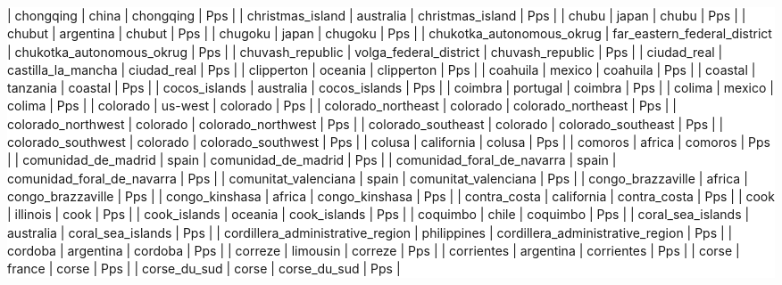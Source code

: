 | chongqing                                | china                            | chongqing                                | Pps     |
| christmas_island                         | australia                        | christmas_island                         | Pps     |
| chubu                                    | japan                            | chubu                                    | Pps     |
| chubut                                   | argentina                        | chubut                                   | Pps     |
| chugoku                                  | japan                            | chugoku                                  | Pps     |
| chukotka_autonomous_okrug                | far_eastern_federal_district     | chukotka_autonomous_okrug                | Pps     |
| chuvash_republic                         | volga_federal_district           | chuvash_republic                         | Pps     |
| ciudad_real                              | castilla_la_mancha               | ciudad_real                              | Pps     |
| clipperton                               | oceania                          | clipperton                               | Pps     |
| coahuila                                 | mexico                           | coahuila                                 | Pps     |
| coastal                                  | tanzania                         | coastal                                  | Pps     |
| cocos_islands                            | australia                        | cocos_islands                            | Pps     |
| coimbra                                  | portugal                         | coimbra                                  | Pps     |
| colima                                   | mexico                           | colima                                   | Pps     |
| colorado                                 | us-west                          | colorado                                 | Pps     |
| colorado_northeast                       | colorado                         | colorado_northeast                       | Pps     |
| colorado_northwest                       | colorado                         | colorado_northwest                       | Pps     |
| colorado_southeast                       | colorado                         | colorado_southeast                       | Pps     |
| colorado_southwest                       | colorado                         | colorado_southwest                       | Pps     |
| colusa                                   | california                       | colusa                                   | Pps     |
| comoros                                  | africa                           | comoros                                  | Pps     |
| comunidad_de_madrid                      | spain                            | comunidad_de_madrid                      | Pps     |
| comunidad_foral_de_navarra               | spain                            | comunidad_foral_de_navarra               | Pps     |
| comunitat_valenciana                     | spain                            | comunitat_valenciana                     | Pps     |
| congo_brazzaville                        | africa                           | congo_brazzaville                        | Pps     |
| congo_kinshasa                           | africa                           | congo_kinshasa                           | Pps     |
| contra_costa                             | california                       | contra_costa                             | Pps     |
| cook                                     | illinois                         | cook                                     | Pps     |
| cook_islands                             | oceania                          | cook_islands                             | Pps     |
| coquimbo                                 | chile                            | coquimbo                                 | Pps     |
| coral_sea_islands                        | australia                        | coral_sea_islands                        | Pps     |
| cordillera_administrative_region         | philippines                      | cordillera_administrative_region         | Pps     |
| cordoba                                  | argentina                        | cordoba                                  | Pps     |
| correze                                  | limousin                         | correze                                  | Pps     |
| corrientes                               | argentina                        | corrientes                               | Pps     |
| corse                                    | france                           | corse                                    | Pps     |
| corse_du_sud                             | corse                            | corse_du_sud                             | Pps     |